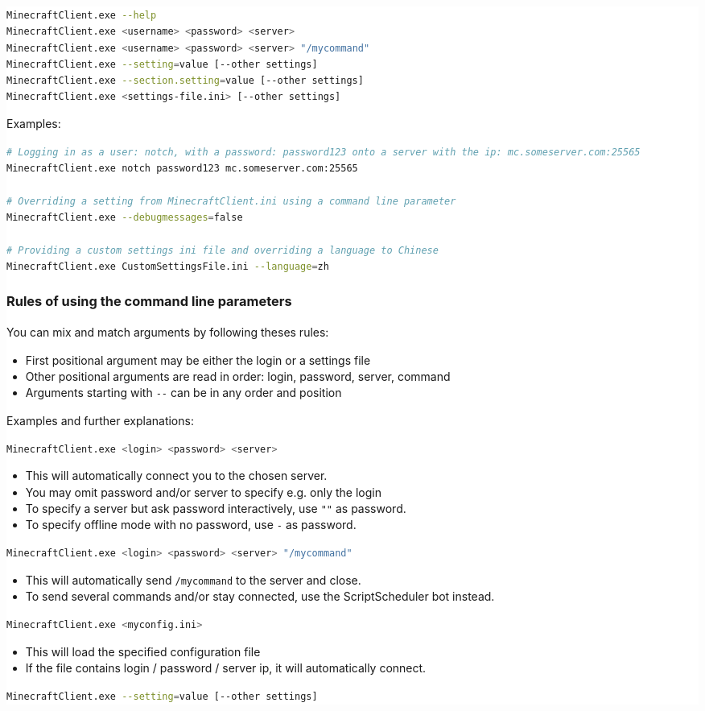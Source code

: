 ```bash
MinecraftClient.exe --help
MinecraftClient.exe <username> <password> <server>
MinecraftClient.exe <username> <password> <server> "/mycommand"
MinecraftClient.exe --setting=value [--other settings]
MinecraftClient.exe --section.setting=value [--other settings]
MinecraftClient.exe <settings-file.ini> [--other settings]
```

Examples:

```bash
# Logging in as a user: notch, with a password: password123 onto a server with the ip: mc.someserver.com:25565
MinecraftClient.exe notch password123 mc.someserver.com:25565

# Overriding a setting from MinecraftClient.ini using a command line parameter
MinecraftClient.exe --debugmessages=false

# Providing a custom settings ini file and overriding a language to Chinese
MinecraftClient.exe CustomSettingsFile.ini --language=zh
```

### Rules of using the command line parameters

You can mix and match arguments by following theses rules:

-   First positional argument may be either the login or a settings file
-   Other positional arguments are read in order: login, password, server, command
-   Arguments starting with `--` can be in any order and position

Examples and further explanations:

```bash
MinecraftClient.exe <login> <password> <server>
```

-   This will automatically connect you to the chosen server.
-   You may omit password and/or server to specify e.g. only the login
-   To specify a server but ask password interactively, use `""` as password.
-   To specify offline mode with no password, use `-` as password.

```bash
MinecraftClient.exe <login> <password> <server> "/mycommand"
```

-   This will automatically send `/mycommand` to the server and close.
-   To send several commands and/or stay connected, use the ScriptScheduler bot instead.

```bash
MinecraftClient.exe <myconfig.ini>
```

-   This will load the specified configuration file
-   If the file contains login / password / server ip, it will automatically connect.

```bash
MinecraftClient.exe --setting=value [--other settings]
```
